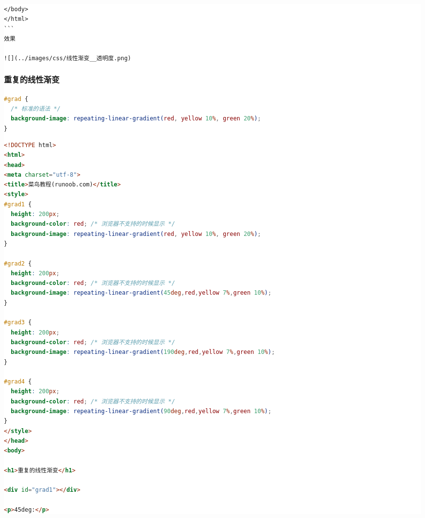     </body>
    </html>
    ```
    效果
	
	![](../images/css/线性渐变__透明度.png)  

### 重复的线性渐变
```css
#grad {
  /* 标准的语法 */
  background-image: repeating-linear-gradient(red, yellow 10%, green 20%);
}
```

```html
<!DOCTYPE html>
<html>
<head>
<meta charset="utf-8"> 
<title>菜鸟教程(runoob.com)</title> 
<style>
#grad1 {
  height: 200px;
  background-color: red; /* 浏览器不支持的时候显示 */
  background-image: repeating-linear-gradient(red, yellow 10%, green 20%); 
}

#grad2 {
  height: 200px;
  background-color: red; /* 浏览器不支持的时候显示 */
  background-image: repeating-linear-gradient(45deg,red,yellow 7%,green 10%); 
}

#grad3 {
  height: 200px;
  background-color: red; /* 浏览器不支持的时候显示 */
  background-image: repeating-linear-gradient(190deg,red,yellow 7%,green 10%); 
}

#grad4 {
  height: 200px;
  background-color: red; /* 浏览器不支持的时候显示 */
  background-image: repeating-linear-gradient(90deg,red,yellow 7%,green 10%); 
}
</style>
</head>
<body>

<h1>重复的线性渐变</h1>

<div id="grad1"></div>

<p>45deg:</p>
```